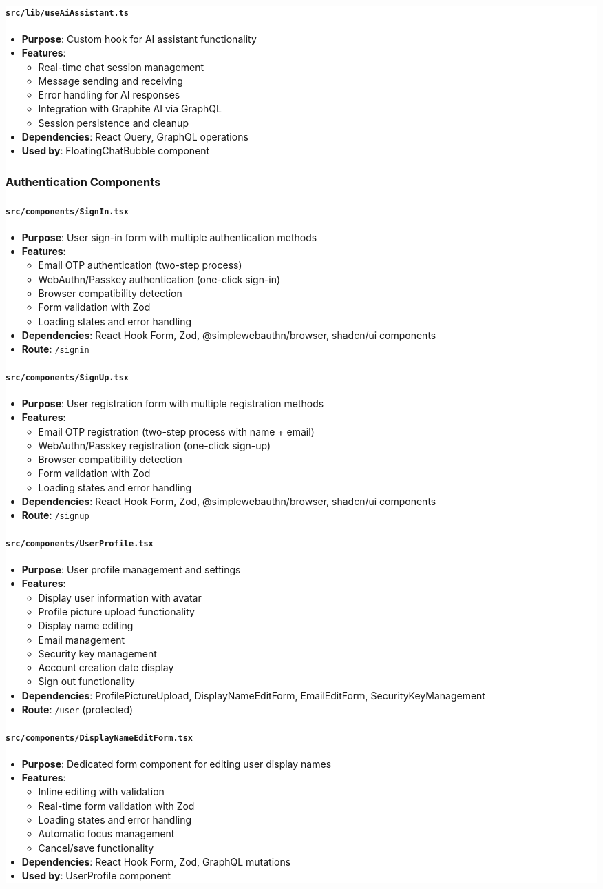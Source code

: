 #### `src/lib/useAiAssistant.ts`
- **Purpose**: Custom hook for AI assistant functionality
- **Features**:
  - Real-time chat session management
  - Message sending and receiving
  - Error handling for AI responses
  - Integration with Graphite AI via GraphQL
  - Session persistence and cleanup
- **Dependencies**: React Query, GraphQL operations
- **Used by**: FloatingChatBubble component

### Authentication Components

#### `src/components/SignIn.tsx`
- **Purpose**: User sign-in form with multiple authentication methods
- **Features**:
  - Email OTP authentication (two-step process)
  - WebAuthn/Passkey authentication (one-click sign-in)
  - Browser compatibility detection
  - Form validation with Zod
  - Loading states and error handling
- **Dependencies**: React Hook Form, Zod, @simplewebauthn/browser, shadcn/ui components
- **Route**: `/signin`

#### `src/components/SignUp.tsx`
- **Purpose**: User registration form with multiple registration methods
- **Features**:
  - Email OTP registration (two-step process with name + email)
  - WebAuthn/Passkey registration (one-click sign-up)
  - Browser compatibility detection
  - Form validation with Zod
  - Loading states and error handling
- **Dependencies**: React Hook Form, Zod, @simplewebauthn/browser, shadcn/ui components
- **Route**: `/signup`

#### `src/components/UserProfile.tsx`
- **Purpose**: User profile management and settings
- **Features**:
  - Display user information with avatar
  - Profile picture upload functionality
  - Display name editing
  - Email management
  - Security key management
  - Account creation date display
  - Sign out functionality
- **Dependencies**: ProfilePictureUpload, DisplayNameEditForm, EmailEditForm, SecurityKeyManagement
- **Route**: `/user` (protected)

#### `src/components/DisplayNameEditForm.tsx`
- **Purpose**: Dedicated form component for editing user display names
- **Features**:
  - Inline editing with validation
  - Real-time form validation with Zod
  - Loading states and error handling
  - Automatic focus management
  - Cancel/save functionality
- **Dependencies**: React Hook Form, Zod, GraphQL mutations
- **Used by**: UserProfile component
